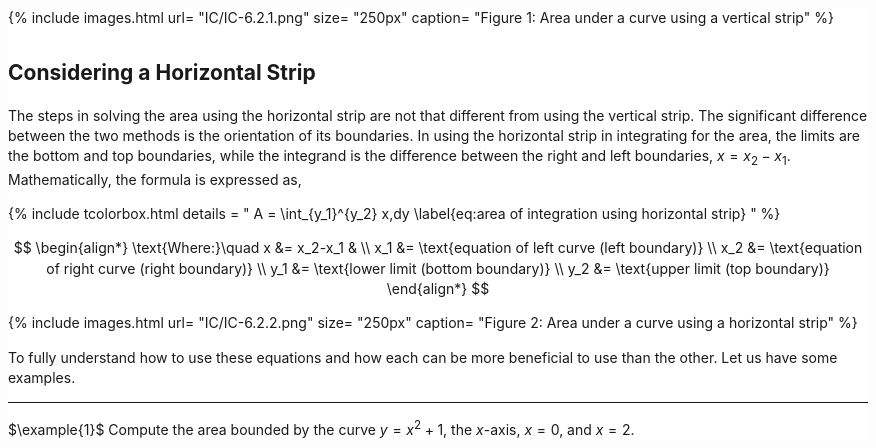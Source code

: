 {% include images.html 
    url= "IC/IC-6.2.1.png" 
    size= "250px"
    caption= "Figure 1: Area under a curve using a vertical strip"
%} 




    
    
    
## Considering a Horizontal Strip
The steps in solving the area using the horizontal strip are not that different from using the vertical strip. The significant difference between the two methods is the orientation of its boundaries. In using the horizontal strip in integrating for the area, the limits are the bottom and top boundaries, while the integrand is the difference between the right and left boundaries, $x=x_2-x_1$. Mathematically, the formula is expressed as,

{% include tcolorbox.html
	details = "
	A = \int_{y_1}^{y_2} x\,dy
	\label{eq:area of integration using horizontal strip}
    "
%}


$$
\begin{align*}
	\text{Where:}\quad x &= x_2-x_1 & \\
	x_1 &= \text{equation of left curve (left boundary)} \\
	x_2 &= \text{equation of right curve (right boundary)} \\
	y_1 &= \text{lower limit (bottom boundary)} \\
	y_2 &= \text{upper limit (top boundary)}
\end{align*}
$$



{% include images.html 
    url= "IC/IC-6.2.2.png" 
    size= "250px"
    caption= "Figure 2: Area under a curve using a horizontal strip"
%} 



To fully understand how to use these equations and how each can be more beneficial to use than the other. Let us have some examples.









---
$\example{1}$ 
Compute the area bounded by the curve $y=x^2+1$, the $x$-axis, $x=0$, and $x=2$.
